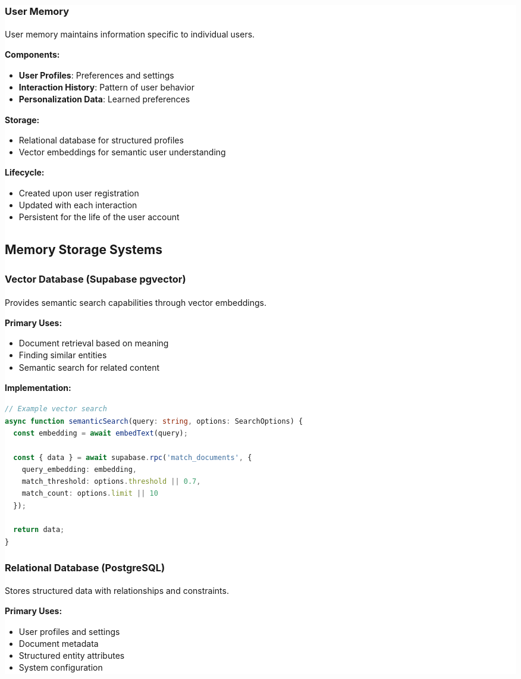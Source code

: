 ### User Memory

User memory maintains information specific to individual users.

**Components:**
- **User Profiles**: Preferences and settings
- **Interaction History**: Pattern of user behavior
- **Personalization Data**: Learned preferences

**Storage:**
- Relational database for structured profiles
- Vector embeddings for semantic user understanding

**Lifecycle:**
- Created upon user registration
- Updated with each interaction
- Persistent for the life of the user account

## Memory Storage Systems

### Vector Database (Supabase pgvector)

Provides semantic search capabilities through vector embeddings.

**Primary Uses:**
- Document retrieval based on meaning
- Finding similar entities
- Semantic search for related content

**Implementation:**
```typescript
// Example vector search
async function semanticSearch(query: string, options: SearchOptions) {
  const embedding = await embedText(query);
  
  const { data } = await supabase.rpc('match_documents', {
    query_embedding: embedding,
    match_threshold: options.threshold || 0.7,
    match_count: options.limit || 10
  });
  
  return data;
}
```

### Relational Database (PostgreSQL)

Stores structured data with relationships and constraints.

**Primary Uses:**
- User profiles and settings
- Document metadata
- Structured entity attributes
- System configuration

